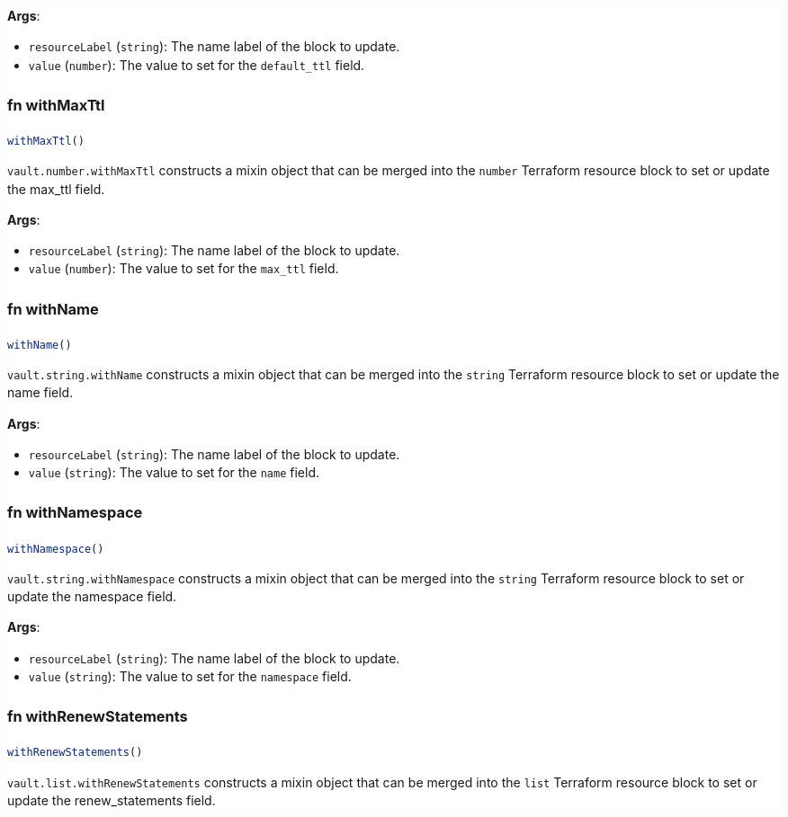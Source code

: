 

**Args**:
  - `resourceLabel` (`string`): The name label of the block to update.
  - `value` (`number`): The value to set for the `default_ttl` field.


### fn withMaxTtl

```ts
withMaxTtl()
```

`vault.number.withMaxTtl` constructs a mixin object that can be merged into the `number`
Terraform resource block to set or update the max_ttl field.



**Args**:
  - `resourceLabel` (`string`): The name label of the block to update.
  - `value` (`number`): The value to set for the `max_ttl` field.


### fn withName

```ts
withName()
```

`vault.string.withName` constructs a mixin object that can be merged into the `string`
Terraform resource block to set or update the name field.



**Args**:
  - `resourceLabel` (`string`): The name label of the block to update.
  - `value` (`string`): The value to set for the `name` field.


### fn withNamespace

```ts
withNamespace()
```

`vault.string.withNamespace` constructs a mixin object that can be merged into the `string`
Terraform resource block to set or update the namespace field.



**Args**:
  - `resourceLabel` (`string`): The name label of the block to update.
  - `value` (`string`): The value to set for the `namespace` field.


### fn withRenewStatements

```ts
withRenewStatements()
```

`vault.list.withRenewStatements` constructs a mixin object that can be merged into the `list`
Terraform resource block to set or update the renew_statements field.
